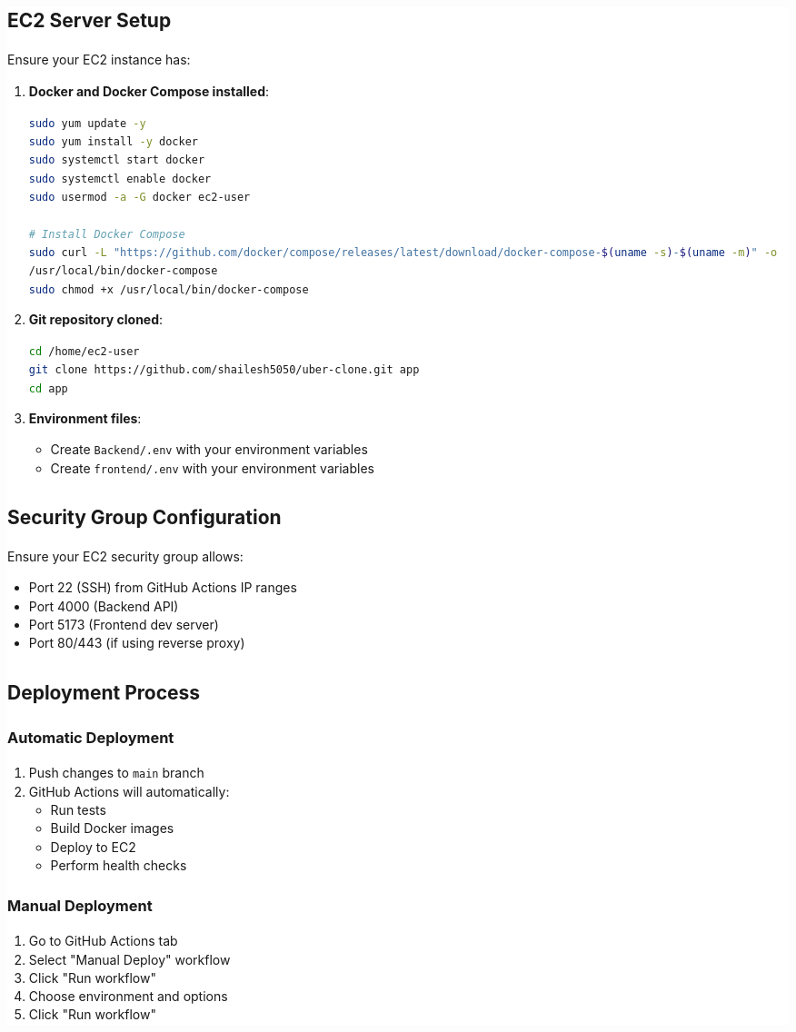 ## EC2 Server Setup

Ensure your EC2 instance has:

1. **Docker and Docker Compose installed**:
   ```bash
   sudo yum update -y
   sudo yum install -y docker
   sudo systemctl start docker
   sudo systemctl enable docker
   sudo usermod -a -G docker ec2-user
   
   # Install Docker Compose
   sudo curl -L "https://github.com/docker/compose/releases/latest/download/docker-compose-$(uname -s)-$(uname -m)" -o /usr/local/bin/docker-compose
   sudo chmod +x /usr/local/bin/docker-compose
   ```

2. **Git repository cloned**:
   ```bash
   cd /home/ec2-user
   git clone https://github.com/shailesh5050/uber-clone.git app
   cd app
   ```

3. **Environment files**:
   - Create `Backend/.env` with your environment variables
   - Create `frontend/.env` with your environment variables

## Security Group Configuration

Ensure your EC2 security group allows:
- Port 22 (SSH) from GitHub Actions IP ranges
- Port 4000 (Backend API)
- Port 5173 (Frontend dev server)
- Port 80/443 (if using reverse proxy)

## Deployment Process

### Automatic Deployment
1. Push changes to `main` branch
2. GitHub Actions will automatically:
   - Run tests
   - Build Docker images
   - Deploy to EC2
   - Perform health checks

### Manual Deployment
1. Go to GitHub Actions tab
2. Select "Manual Deploy" workflow
3. Click "Run workflow"
4. Choose environment and options
5. Click "Run workflow"
